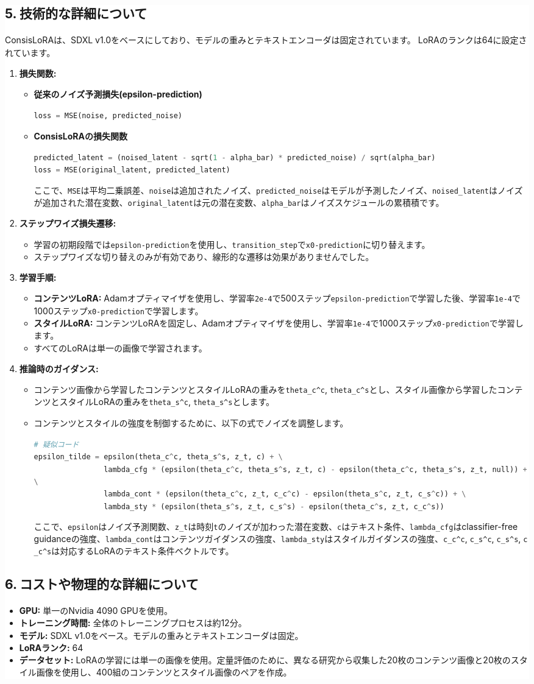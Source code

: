 ## 5. 技術的な詳細について

ConsisLoRAは、SDXL v1.0をベースにしており、モデルの重みとテキストエンコーダは固定されています。 LoRAのランクは64に設定されています。

1.  **損失関数:**
    *   **従来のノイズ予測損失(epsilon-prediction)**
        ```python
        loss = MSE(noise, predicted_noise)
        ```
    *   **ConsisLoRAの損失関数**
        ```python
        predicted_latent = (noised_latent - sqrt(1 - alpha_bar) * predicted_noise) / sqrt(alpha_bar)
        loss = MSE(original_latent, predicted_latent)
        ```
        ここで、`MSE`は平均二乗誤差、`noise`は追加されたノイズ、`predicted_noise`はモデルが予測したノイズ、`noised_latent`はノイズが追加された潜在変数、`original_latent`は元の潜在変数、`alpha_bar`はノイズスケジュールの累積積です。

2.  **ステップワイズ損失遷移:**
    *   学習の初期段階では`epsilon-prediction`を使用し、`transition_step`で`x0-prediction`に切り替えます。
    *   ステップワイズな切り替えのみが有効であり、線形的な遷移は効果がありませんでした。

3.  **学習手順:**
    *   **コンテンツLoRA:** Adamオプティマイザを使用し、学習率`2e-4`で500ステップ`epsilon-prediction`で学習した後、学習率`1e-4`で1000ステップ`x0-prediction`で学習します。
    *   **スタイルLoRA:** コンテンツLoRAを固定し、Adamオプティマイザを使用し、学習率`1e-4`で1000ステップ`x0-prediction`で学習します。
    *   すべてのLoRAは単一の画像で学習されます。

4.  **推論時のガイダンス:**
    *   コンテンツ画像から学習したコンテンツとスタイルLoRAの重みを`theta_c^c`, `theta_c^s`とし、スタイル画像から学習したコンテンツとスタイルLoRAの重みを`theta_s^c`, `theta_s^s`とします。
    *   コンテンツとスタイルの強度を制御するために、以下の式でノイズを調整します。

        ```python
        # 疑似コード
        epsilon_tilde = epsilon(theta_c^c, theta_s^s, z_t, c) + \
                        lambda_cfg * (epsilon(theta_c^c, theta_s^s, z_t, c) - epsilon(theta_c^c, theta_s^s, z_t, null)) + \
                        lambda_cont * (epsilon(theta_c^c, z_t, c_c^c) - epsilon(theta_s^c, z_t, c_s^c)) + \
                        lambda_sty * (epsilon(theta_s^s, z_t, c_s^s) - epsilon(theta_c^s, z_t, c_c^s))
        ```

        ここで、`epsilon`はノイズ予測関数、`z_t`は時刻`t`のノイズが加わった潜在変数、`c`はテキスト条件、`lambda_cfg`はclassifier-free guidanceの強度、`lambda_cont`はコンテンツガイダンスの強度、`lambda_sty`はスタイルガイダンスの強度、`c_c^c`, `c_s^c`, `c_s^s`, `c_c^s`は対応するLoRAのテキスト条件ベクトルです。

## 6. コストや物理的な詳細について

*   **GPU:** 単一のNvidia 4090 GPUを使用。
*   **トレーニング時間:** 全体のトレーニングプロセスは約12分。
*   **モデル:** SDXL v1.0をベース。モデルの重みとテキストエンコーダは固定。
*   **LoRAランク:** 64
*   **データセット:**  LoRAの学習には単一の画像を使用。定量評価のために、異なる研究から収集した20枚のコンテンツ画像と20枚のスタイル画像を使用し、400組のコンテンツとスタイル画像のペアを作成。
